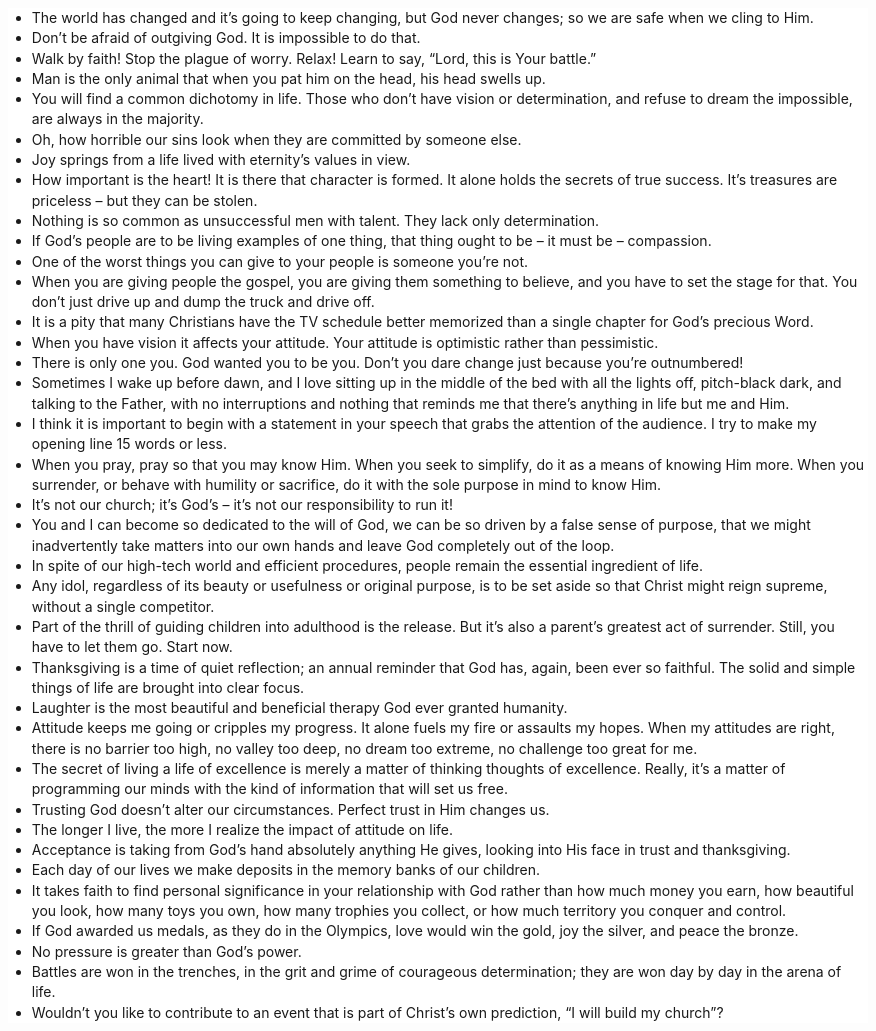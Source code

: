  - The world has changed and it’s going to keep changing, but God never changes; so we are safe when we cling to Him.
 - Don’t be afraid of outgiving God. It is impossible to do that.
 - Walk by faith! Stop the plague of worry. Relax! Learn to say, “Lord, this is Your battle.”
 - Man is the only animal that when you pat him on the head, his head swells up.
 - You will find a common dichotomy in life. Those who don’t have vision or determination, and refuse to dream the impossible, are always in the majority.
 - Oh, how horrible our sins look when they are committed by someone else.
 - Joy springs from a life lived with eternity’s values in view.
 - How important is the heart! It is there that character is formed. It alone holds the secrets of true success. It’s treasures are priceless – but they can be stolen.
 - Nothing is so common as unsuccessful men with talent. They lack only determination.
 - If God’s people are to be living examples of one thing, that thing ought to be – it must be – compassion.
 - One of the worst things you can give to your people is someone you’re not.
 - When you are giving people the gospel, you are giving them something to believe, and you have to set the stage for that. You don’t just drive up and dump the truck and drive off.
 - It is a pity that many Christians have the TV schedule better memorized than a single chapter for God’s precious Word.
 - When you have vision it affects your attitude. Your attitude is optimistic rather than pessimistic.
 - There is only one you. God wanted you to be you. Don’t you dare change just because you’re outnumbered!
 - Sometimes I wake up before dawn, and I love sitting up in the middle of the bed with all the lights off, pitch-black dark, and talking to the Father, with no interruptions and nothing that reminds me that there’s anything in life but me and Him.
 - I think it is important to begin with a statement in your speech that grabs the attention of the audience. I try to make my opening line 15 words or less.
 - When you pray, pray so that you may know Him. When you seek to simplify, do it as a means of knowing Him more. When you surrender, or behave with humility or sacrifice, do it with the sole purpose in mind to know Him.
 - It’s not our church; it’s God’s – it’s not our responsibility to run it!
 - You and I can become so dedicated to the will of God, we can be so driven by a false sense of purpose, that we might inadvertently take matters into our own hands and leave God completely out of the loop.
 - In spite of our high-tech world and efficient procedures, people remain the essential ingredient of life.
 - Any idol, regardless of its beauty or usefulness or original purpose, is to be set aside so that Christ might reign supreme, without a single competitor.
 - Part of the thrill of guiding children into adulthood is the release. But it’s also a parent’s greatest act of surrender. Still, you have to let them go. Start now.
 - Thanksgiving is a time of quiet reflection; an annual reminder that God has, again, been ever so faithful. The solid and simple things of life are brought into clear focus.
 - Laughter is the most beautiful and beneficial therapy God ever granted humanity.
 - Attitude keeps me going or cripples my progress. It alone fuels my fire or assaults my hopes. When my attitudes are right, there is no barrier too high, no valley too deep, no dream too extreme, no challenge too great for me.
 - The secret of living a life of excellence is merely a matter of thinking thoughts of excellence. Really, it’s a matter of programming our minds with the kind of information that will set us free.
 - Trusting God doesn’t alter our circumstances. Perfect trust in Him changes us.
 - The longer I live, the more I realize the impact of attitude on life.
 - Acceptance is taking from God’s hand absolutely anything He gives, looking into His face in trust and thanksgiving.
 - Each day of our lives we make deposits in the memory banks of our children.
 - It takes faith to find personal significance in your relationship with God rather than how much money you earn, how beautiful you look, how many toys you own, how many trophies you collect, or how much territory you conquer and control.
 - If God awarded us medals, as they do in the Olympics, love would win the gold, joy the silver, and peace the bronze.
 - No pressure is greater than God’s power.
 - Battles are won in the trenches, in the grit and grime of courageous determination; they are won day by day in the arena of life.
 - Wouldn’t you like to contribute to an event that is part of Christ’s own prediction, “I will build my church”?